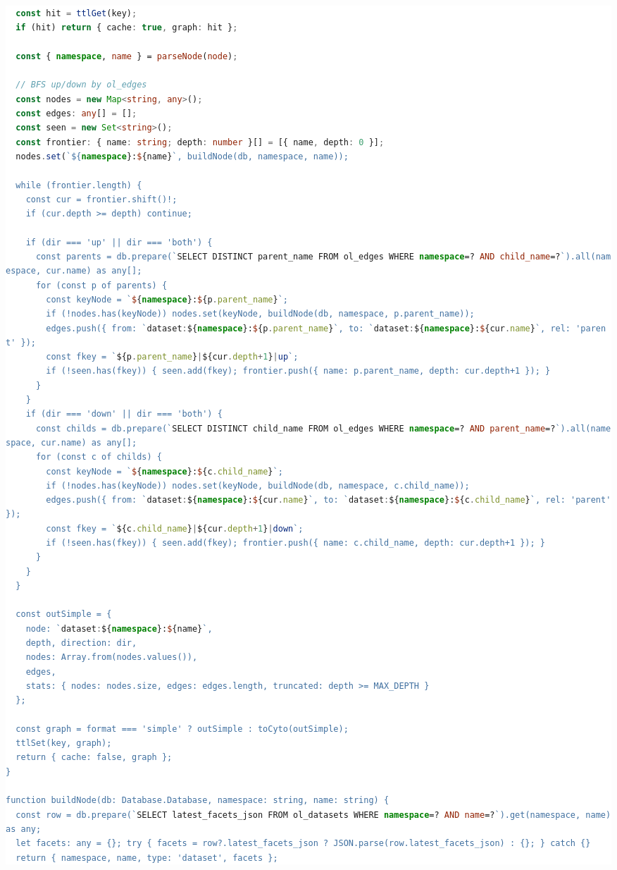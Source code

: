 ```ts
  const hit = ttlGet(key);
  if (hit) return { cache: true, graph: hit };

  const { namespace, name } = parseNode(node);

  // BFS up/down by ol_edges
  const nodes = new Map<string, any>();
  const edges: any[] = [];
  const seen = new Set<string>();
  const frontier: { name: string; depth: number }[] = [{ name, depth: 0 }];
  nodes.set(`${namespace}:${name}`, buildNode(db, namespace, name));

  while (frontier.length) {
    const cur = frontier.shift()!;
    if (cur.depth >= depth) continue;

    if (dir === 'up' || dir === 'both') {
      const parents = db.prepare(`SELECT DISTINCT parent_name FROM ol_edges WHERE namespace=? AND child_name=?`).all(namespace, cur.name) as any[];
      for (const p of parents) {
        const keyNode = `${namespace}:${p.parent_name}`;
        if (!nodes.has(keyNode)) nodes.set(keyNode, buildNode(db, namespace, p.parent_name));
        edges.push({ from: `dataset:${namespace}:${p.parent_name}`, to: `dataset:${namespace}:${cur.name}`, rel: 'parent' });
        const fkey = `${p.parent_name}|${cur.depth+1}|up`;
        if (!seen.has(fkey)) { seen.add(fkey); frontier.push({ name: p.parent_name, depth: cur.depth+1 }); }
      }
    }
    if (dir === 'down' || dir === 'both') {
      const childs = db.prepare(`SELECT DISTINCT child_name FROM ol_edges WHERE namespace=? AND parent_name=?`).all(namespace, cur.name) as any[];
      for (const c of childs) {
        const keyNode = `${namespace}:${c.child_name}`;
        if (!nodes.has(keyNode)) nodes.set(keyNode, buildNode(db, namespace, c.child_name));
        edges.push({ from: `dataset:${namespace}:${cur.name}`, to: `dataset:${namespace}:${c.child_name}`, rel: 'parent' });
        const fkey = `${c.child_name}|${cur.depth+1}|down`;
        if (!seen.has(fkey)) { seen.add(fkey); frontier.push({ name: c.child_name, depth: cur.depth+1 }); }
      }
    }
  }

  const outSimple = {
    node: `dataset:${namespace}:${name}`,
    depth, direction: dir,
    nodes: Array.from(nodes.values()),
    edges,
    stats: { nodes: nodes.size, edges: edges.length, truncated: depth >= MAX_DEPTH }
  };

  const graph = format === 'simple' ? outSimple : toCyto(outSimple);
  ttlSet(key, graph);
  return { cache: false, graph };
}

function buildNode(db: Database.Database, namespace: string, name: string) {
  const row = db.prepare(`SELECT latest_facets_json FROM ol_datasets WHERE namespace=? AND name=?`).get(namespace, name) as any;
  let facets: any = {}; try { facets = row?.latest_facets_json ? JSON.parse(row.latest_facets_json) : {}; } catch {}
  return { namespace, name, type: 'dataset', facets };
```